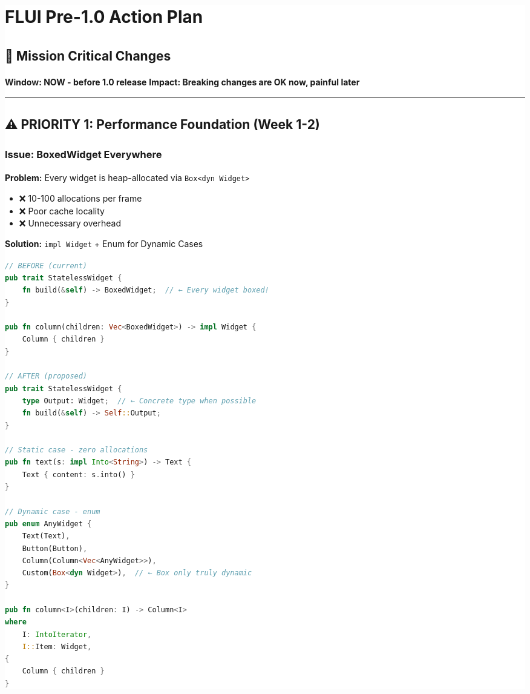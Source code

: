 # FLUI Pre-1.0 Action Plan

## 🎯 Mission Critical Changes

**Window: NOW - before 1.0 release**
**Impact: Breaking changes are OK now, painful later**

---

## ⚠️ PRIORITY 1: Performance Foundation (Week 1-2)

### Issue: BoxedWidget Everywhere
**Problem:** Every widget is heap-allocated via `Box<dyn Widget>`
- ❌ 10-100 allocations per frame
- ❌ Poor cache locality
- ❌ Unnecessary overhead

**Solution:** `impl Widget` + Enum for Dynamic Cases

```rust
// BEFORE (current)
pub trait StatelessWidget {
    fn build(&self) -> BoxedWidget;  // ← Every widget boxed!
}

pub fn column(children: Vec<BoxedWidget>) -> impl Widget {
    Column { children }
}

// AFTER (proposed)
pub trait StatelessWidget {
    type Output: Widget;  // ← Concrete type when possible
    fn build(&self) -> Self::Output;
}

// Static case - zero allocations
pub fn text(s: impl Into<String>) -> Text {
    Text { content: s.into() }
}

// Dynamic case - enum
pub enum AnyWidget {
    Text(Text),
    Button(Button),
    Column(Column<Vec<AnyWidget>>),
    Custom(Box<dyn Widget>),  // ← Box only truly dynamic
}

pub fn column<I>(children: I) -> Column<I>
where
    I: IntoIterator,
    I::Item: Widget,
{
    Column { children }
}
```
